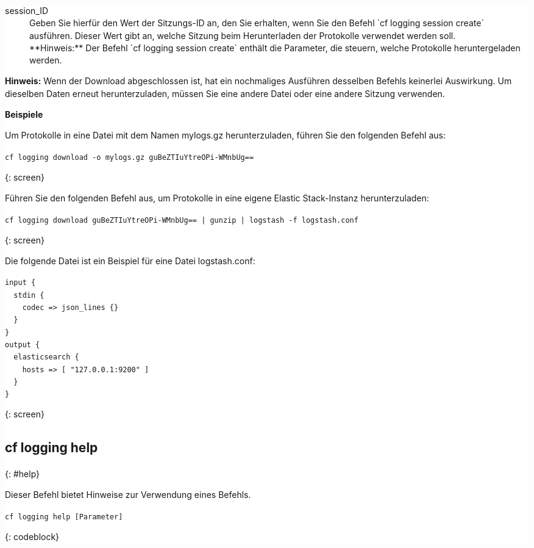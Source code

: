 <dl>
<dt>session_ID</dt>
<dd>Geben Sie hierfür den Wert der Sitzungs-ID an, den Sie erhalten, wenn Sie den Befehl `cf logging session create` ausführen. Dieser Wert gibt an, welche Sitzung beim Herunterladen der Protokolle verwendet werden soll. <br>**Hinweis:** Der Befehl `cf logging session create` enthält die Parameter, die steuern, welche Protokolle heruntergeladen werden. </dd>
</dl>

**Hinweis:** Wenn der Download abgeschlossen ist, hat ein nochmaliges Ausführen desselben Befehls keinerlei Auswirkung. Um dieselben Daten erneut herunterzuladen, müssen Sie eine andere Datei oder eine andere Sitzung verwenden.

**Beispiele**

Um Protokolle in eine Datei mit dem Namen mylogs.gz herunterzuladen, führen Sie den folgenden Befehl aus:

```
cf logging download -o mylogs.gz guBeZTIuYtreOPi-WMnbUg==
```
{: screen}

Führen Sie den folgenden Befehl aus, um Protokolle in eine eigene Elastic Stack-Instanz herunterzuladen: 

```
cf logging download guBeZTIuYtreOPi-WMnbUg== | gunzip | logstash -f logstash.conf
```
{: screen}

Die folgende Datei ist ein Beispiel für eine Datei logstash.conf:

```
input {
  stdin {
    codec => json_lines {}
  }
}
output {
  elasticsearch {
    hosts => [ "127.0.0.1:9200" ]
  }
}
```
{: screen}


## cf logging help
{: #help}

Dieser Befehl bietet Hinweise zur Verwendung eines Befehls.

```
cf logging help [Parameter]
```
{: codeblock}
